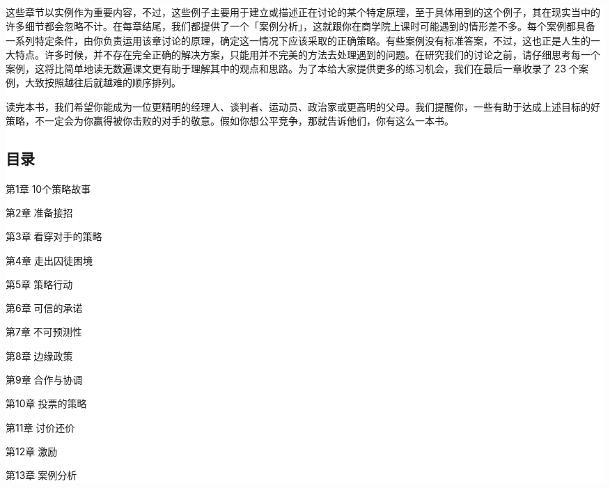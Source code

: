 这些章节以实例作为重要内容，不过，这些例子主要用于建立或描述正在讨论的某个特定原理，至于具体用到的这个例子，其在现实当中的许多细节都会忽略不计。在每章结尾，我们都提供了一个「案例分析」，这就跟你在商学院上课时可能遇到的情形差不多。每个案例都具备一系列特定条件，由你负责运用该章讨论的原理，确定这一情况下应该采取的正确策略。有些案例没有标准答案，不过，这也正是人生的一大特点。许多时候，并不存在完全正确的解决方案，只能用并不完美的方法去处理遇到的问题。在研究我们的讨论之前，请仔细思考每一个案例，这将比简单地读无数遍课文更有助于理解其中的观点和思路。为了本给大家提供更多的练习机会，我们在最后一章收录了 23 个案例，大致按照越往后就越难的顺序排列。

读完本书，我们希望你能成为一位更精明的经理人、谈判者、运动员、政治家或更高明的父母。我们提醒你，一些有助于达成上述目标的好策略，不一定会为你赢得被你击败的对手的敬意。假如你想公平竞争，那就告诉他们，你有这么一本书。

## 目录

第1章 10个策略故事

第2章 准备接招

第3章 看穿对手的策略

第4章 走出囚徒困境

第5章 策略行动

第6章 可信的承诺

第7章 不可预测性

第8章 边缘政策

第9章 合作与协调

第10章 投票的策略

第11章 讨价还价

第12章 激励

第13章 案例分析

